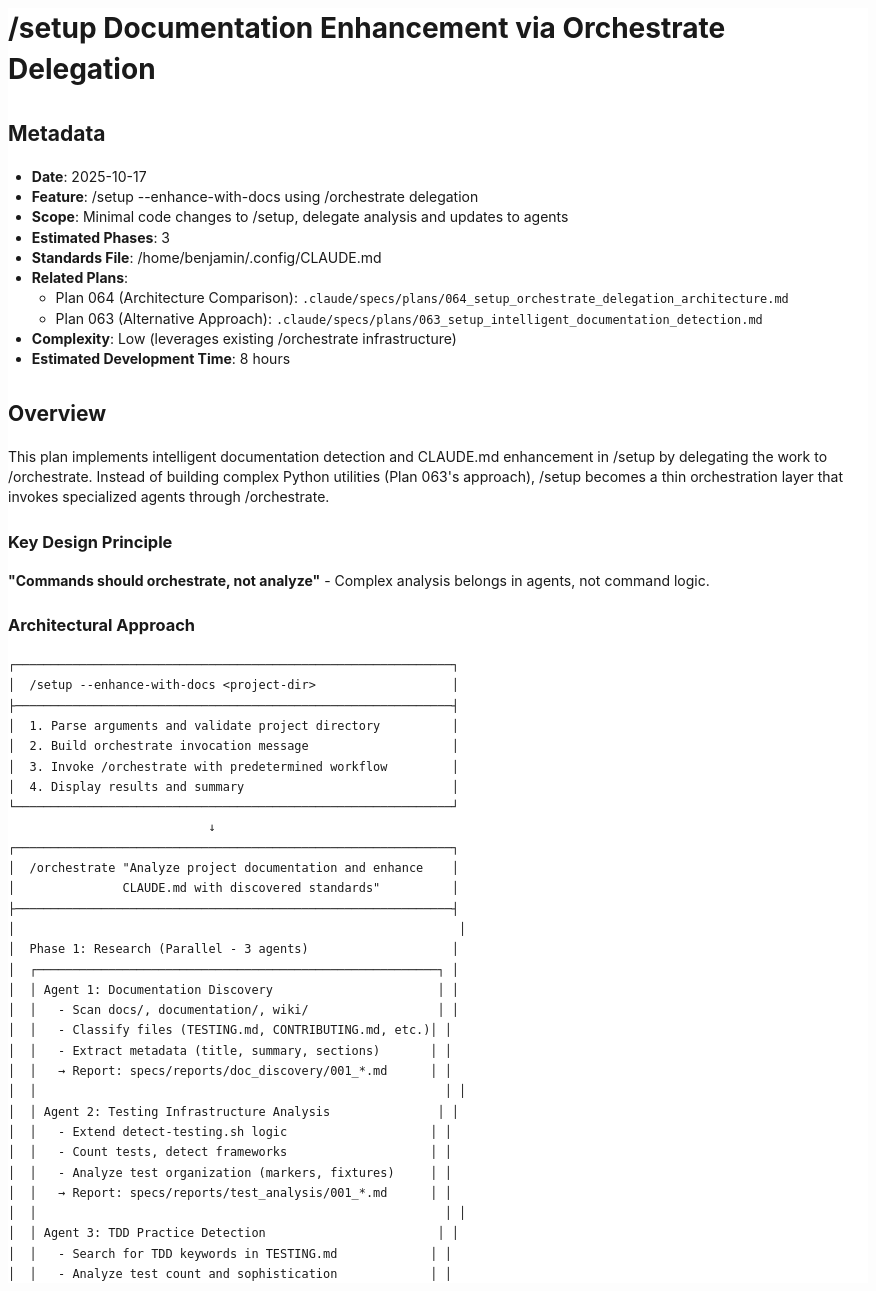 # /setup Documentation Enhancement via Orchestrate Delegation

## Metadata
- **Date**: 2025-10-17
- **Feature**: /setup --enhance-with-docs using /orchestrate delegation
- **Scope**: Minimal code changes to /setup, delegate analysis and updates to agents
- **Estimated Phases**: 3
- **Standards File**: /home/benjamin/.config/CLAUDE.md
- **Related Plans**:
  - Plan 064 (Architecture Comparison): `.claude/specs/plans/064_setup_orchestrate_delegation_architecture.md`
  - Plan 063 (Alternative Approach): `.claude/specs/plans/063_setup_intelligent_documentation_detection.md`
- **Complexity**: Low (leverages existing /orchestrate infrastructure)
- **Estimated Development Time**: 8 hours

## Overview

This plan implements intelligent documentation detection and CLAUDE.md enhancement in /setup by delegating the work to /orchestrate. Instead of building complex Python utilities (Plan 063's approach), /setup becomes a thin orchestration layer that invokes specialized agents through /orchestrate.

### Key Design Principle

**"Commands should orchestrate, not analyze"** - Complex analysis belongs in agents, not command logic.

### Architectural Approach

```
┌─────────────────────────────────────────────────────────────┐
│  /setup --enhance-with-docs <project-dir>                   │
├─────────────────────────────────────────────────────────────┤
│  1. Parse arguments and validate project directory          │
│  2. Build orchestrate invocation message                    │
│  3. Invoke /orchestrate with predetermined workflow         │
│  4. Display results and summary                             │
└─────────────────────────────────────────────────────────────┘
                            ↓
┌─────────────────────────────────────────────────────────────┐
│  /orchestrate "Analyze project documentation and enhance    │
│               CLAUDE.md with discovered standards"          │
├─────────────────────────────────────────────────────────────┤
│                                                              │
│  Phase 1: Research (Parallel - 3 agents)                    │
│  ┌────────────────────────────────────────────────────────┐ │
│  │ Agent 1: Documentation Discovery                       │ │
│  │   - Scan docs/, documentation/, wiki/                  │ │
│  │   - Classify files (TESTING.md, CONTRIBUTING.md, etc.)│ │
│  │   - Extract metadata (title, summary, sections)       │ │
│  │   → Report: specs/reports/doc_discovery/001_*.md      │ │
│  │                                                         │ │
│  │ Agent 2: Testing Infrastructure Analysis               │ │
│  │   - Extend detect-testing.sh logic                    │ │
│  │   - Count tests, detect frameworks                    │ │
│  │   - Analyze test organization (markers, fixtures)     │ │
│  │   → Report: specs/reports/test_analysis/001_*.md      │ │
│  │                                                         │ │
│  │ Agent 3: TDD Practice Detection                        │ │
│  │   - Search for TDD keywords in TESTING.md             │ │
│  │   - Analyze test count and sophistication             │ │
```